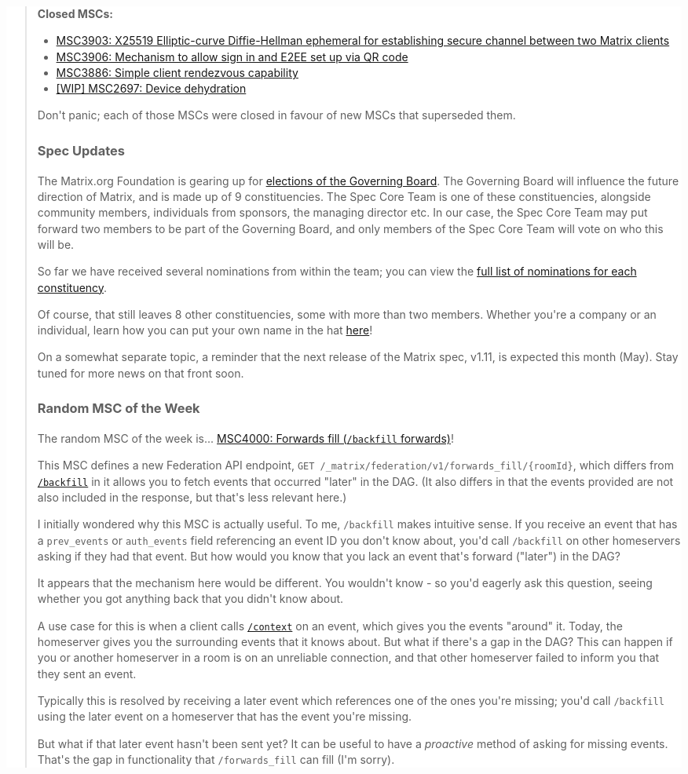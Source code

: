 > **Closed MSCs:**
>
> * [MSC3903: X25519 Elliptic-curve Diffie-Hellman ephemeral for establishing secure channel between two Matrix clients](https://github.com/matrix-org/matrix-spec-proposals/pull/3903)
> * [MSC3906: Mechanism to allow sign in and E2EE set up via QR code](https://github.com/matrix-org/matrix-spec-proposals/pull/3906)
> * [MSC3886: Simple client rendezvous capability](https://github.com/matrix-org/matrix-spec-proposals/pull/3886)
> * [[WIP] MSC2697: Device dehydration](https://github.com/matrix-org/matrix-spec-proposals/pull/2697)
>
> Don't panic; each of those MSCs were closed in favour of new MSCs that superseded them.
>
> ### Spec Updates
>
> The Matrix.org Foundation is gearing up for [elections of the Governing Board](https://matrix.org/governing-board/elections/2024/). The Governing Board will influence the future direction of Matrix, and is made up of 9 constituencies. The Spec Core Team is one of these constituencies, alongside community members, individuals from sponsors, the managing director etc. In our case, the Spec Core Team may put forward two members to be part of the Governing Board, and only members of the Spec Core Team will vote on who this will be.
>
> So far we have received several nominations from within the team; you can view the [full list of nominations for each constituency](https://matrix.org/governing-board/elections/2024/#nominees).
>
> Of course, that still leaves 8 other constituencies, some with more than two members. Whether you're a company or an individual, learn how you can put your own name in the hat [here](https://matrix.org/membership/)!
>
> On a somewhat separate topic, a reminder that the next release of the Matrix spec, v1.11, is expected this month (May). Stay tuned for more news on that front soon.
>
> ### Random MSC of the Week
>
> The random MSC of the week is... [MSC4000: Forwards fill (`/backfill` forwards)](https://github.com/matrix-org/matrix-spec-proposals/pull/4000)!
>
> This MSC defines a new Federation API endpoint, `GET /_matrix/federation/v1/forwards_fill/{roomId}`, which differs from [`/backfill`](https://spec.matrix.org/v1.10/server-server-api/#get_matrixfederationv1backfillroomid) in it allows you to fetch events that occurred "later" in the DAG. (It also differs in that the events provided are not also included in the response, but that's less relevant here.)
>
> I initially wondered why this MSC is actually useful. To me, `/backfill` makes intuitive sense. If you receive an event that has a `prev_events` or `auth_events` field referencing an event ID you don't know about, you'd call `/backfill` on other homeservers asking if they had that event. But how would you know that you lack an event that's forward ("later") in the DAG?
>
> It appears that the mechanism here would be different. You wouldn't know - so you'd eagerly ask this question, seeing whether you got anything back that you didn't know about.
>
> A use case for this is when a client calls [`/context`](https://spec.matrix.org/v1.10/client-server-api/#get_matrixclientv3roomsroomidcontexteventid) on an event, which gives you the events "around" it. Today, the homeserver gives you the surrounding events that it knows about. But what if there's a gap in the DAG? This can happen if you or another homeserver in a room is on an unreliable connection, and that other homeserver failed to inform you that they sent an event.
>
> Typically this is resolved by receiving a later event which references one of the ones you're missing; you'd call `/backfill` using the later event on a homeserver that has the event you're missing.
>
> But what if that later event hasn't been sent yet? It can be useful to have a *proactive* method of asking for missing events. That's the gap in functionality that `/forwards_fill` can fill (I'm sorry).